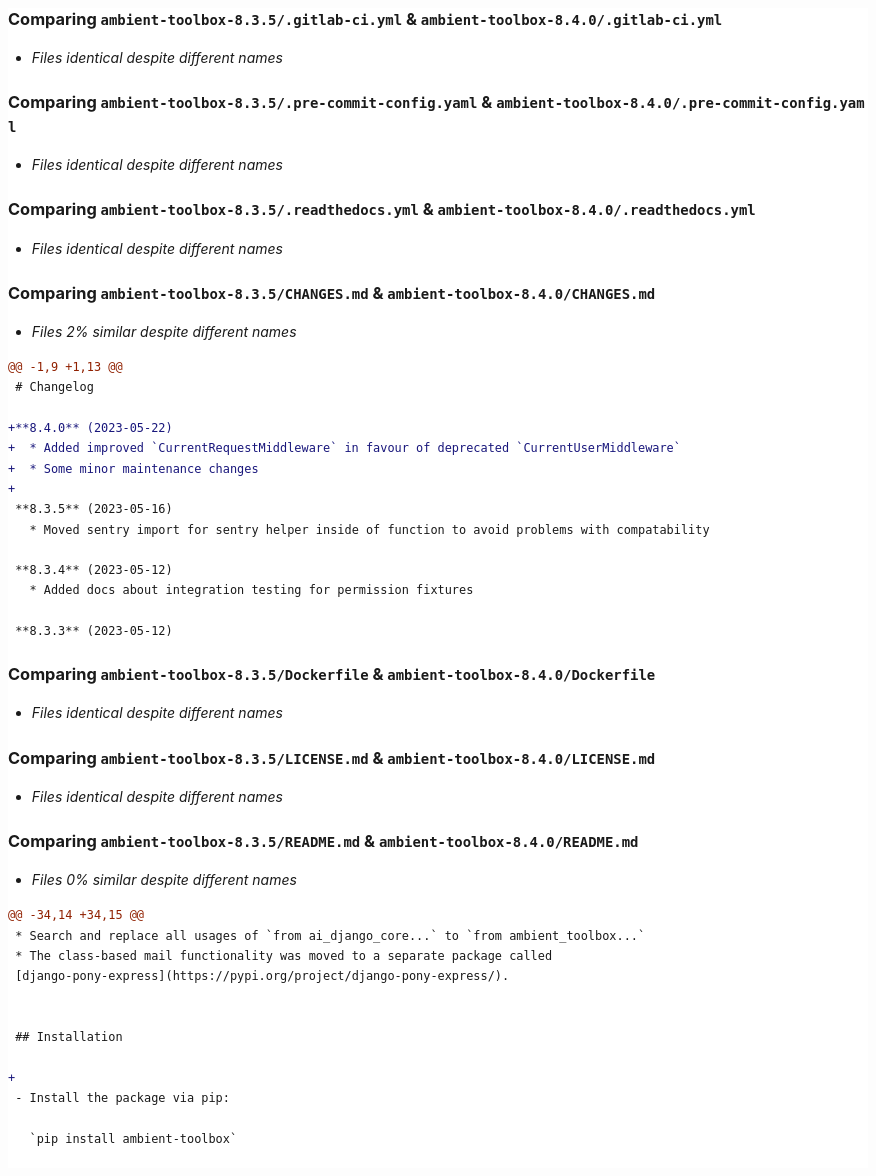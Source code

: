### Comparing `ambient-toolbox-8.3.5/.gitlab-ci.yml` & `ambient-toolbox-8.4.0/.gitlab-ci.yml`

 * *Files identical despite different names*

### Comparing `ambient-toolbox-8.3.5/.pre-commit-config.yaml` & `ambient-toolbox-8.4.0/.pre-commit-config.yaml`

 * *Files identical despite different names*

### Comparing `ambient-toolbox-8.3.5/.readthedocs.yml` & `ambient-toolbox-8.4.0/.readthedocs.yml`

 * *Files identical despite different names*

### Comparing `ambient-toolbox-8.3.5/CHANGES.md` & `ambient-toolbox-8.4.0/CHANGES.md`

 * *Files 2% similar despite different names*

```diff
@@ -1,9 +1,13 @@
 # Changelog
 
+**8.4.0** (2023-05-22)
+  * Added improved `CurrentRequestMiddleware` in favour of deprecated `CurrentUserMiddleware`
+  * Some minor maintenance changes
+
 **8.3.5** (2023-05-16)
   * Moved sentry import for sentry helper inside of function to avoid problems with compatability
 
 **8.3.4** (2023-05-12)
   * Added docs about integration testing for permission fixtures
 
 **8.3.3** (2023-05-12)
```

### Comparing `ambient-toolbox-8.3.5/Dockerfile` & `ambient-toolbox-8.4.0/Dockerfile`

 * *Files identical despite different names*

### Comparing `ambient-toolbox-8.3.5/LICENSE.md` & `ambient-toolbox-8.4.0/LICENSE.md`

 * *Files identical despite different names*

### Comparing `ambient-toolbox-8.3.5/README.md` & `ambient-toolbox-8.4.0/README.md`

 * *Files 0% similar despite different names*

```diff
@@ -34,14 +34,15 @@
 * Search and replace all usages of `from ai_django_core...` to `from ambient_toolbox...`
 * The class-based mail functionality was moved to a separate package called
 [django-pony-express](https://pypi.org/project/django-pony-express/).
 
 
 ## Installation
 
+
 - Install the package via pip:
 
   `pip install ambient-toolbox`
 
```